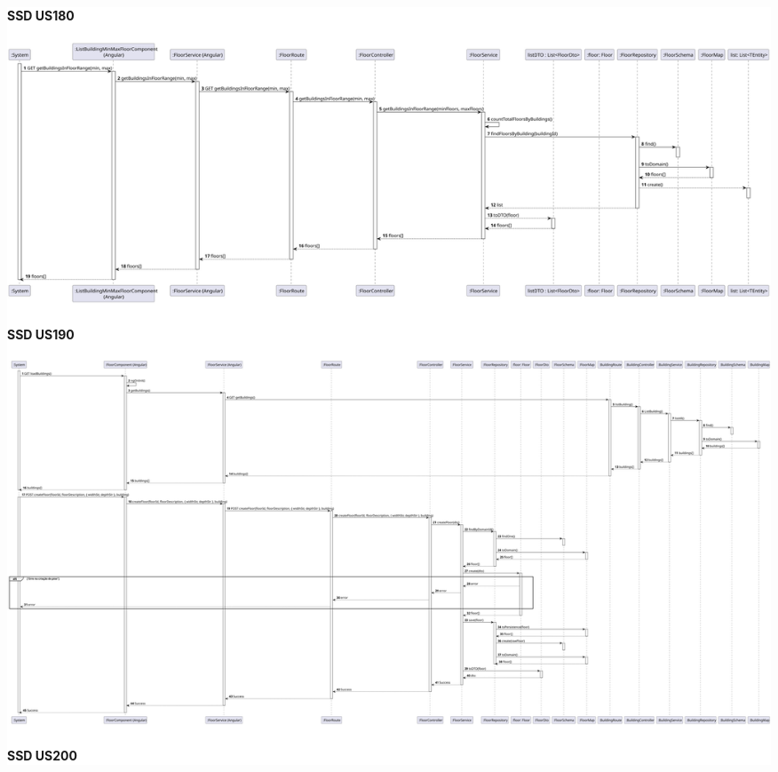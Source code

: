 #### SSD US180
![US180](diagramas/nivel3/MDC/US180.svg)

#### SSD US190
![US190](diagramas/nivel3/MDC/US190.svg)

#### SSD US200